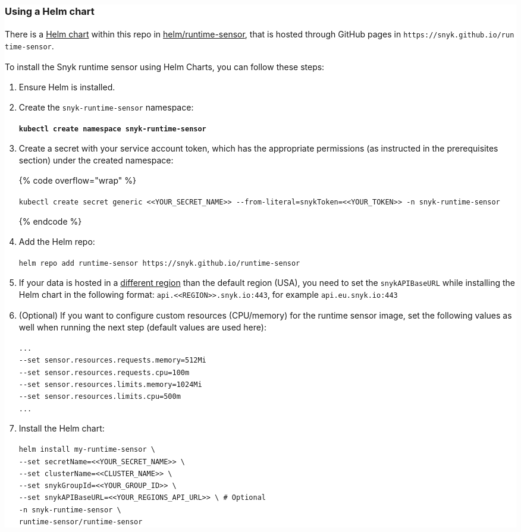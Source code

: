 ### Using a Helm chart

There is a [Helm chart](https://helm.sh) within this repo in [helm/runtime-sensor](https://github.com/snyk/runtime-sensor), that is hosted through GitHub pages in `https://snyk.github.io/runtime-sensor`.

To install the Snyk runtime sensor using Helm Charts, you can follow these steps:

1. Ensure Helm is installed.
2.  Create the `snyk-runtime-sensor` namespace:

    <pre><code><strong>kubectl create namespace snyk-runtime-sensor
    </strong></code></pre>
3.  Create a secret with your service account token, which has the appropriate permissions (as instructed in the prerequisites section) under the created namespace:

    {% code overflow="wrap" %}
    ```
    kubectl create secret generic <<YOUR_SECRET_NAME>> --from-literal=snykToken=<<YOUR_TOKEN>> -n snyk-runtime-sensor
    ```
    {% endcode %}
4.  Add the Helm repo:

    ```
    helm repo add runtime-sensor https://snyk.github.io/runtime-sensor
    ```
5. If your data is hosted in a [different region](../../../working-with-snyk/regional-hosting-and-data-residency.md) than the default region (USA), you need to set the `snykAPIBaseURL` while installing the Helm chart in the following format: `api.<<REGION>>.snyk.io:443`, for example `api.eu.snyk.io:443`
6.  (Optional) If you want to configure custom resources (CPU/memory) for the runtime sensor image, set the following values as well when running the next step (default values are used here):

    ```
    ...
    --set sensor.resources.requests.memory=512Mi
    --set sensor.resources.requests.cpu=100m
    --set sensor.resources.limits.memory=1024Mi
    --set sensor.resources.limits.cpu=500m
    ...
    ```
7.  Install the Helm chart:

    ```
    helm install my-runtime-sensor \
    --set secretName=<<YOUR_SECRET_NAME>> \
    --set clusterName=<<CLUSTER_NAME>> \
    --set snykGroupId=<<YOUR_GROUP_ID>> \
    --set snykAPIBaseURL=<<YOUR_REGIONS_API_URL>> \ # Optional
    -n snyk-runtime-sensor \
    runtime-sensor/runtime-sensor
    ```
